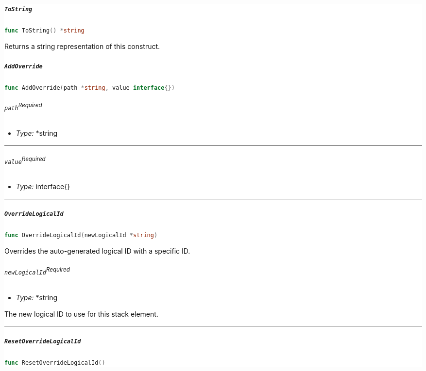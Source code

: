 
##### `ToString` <a name="ToString" id="@cdktf/provider-snowflake.unsafeExecute.UnsafeExecute.toString"></a>

```go
func ToString() *string
```

Returns a string representation of this construct.

##### `AddOverride` <a name="AddOverride" id="@cdktf/provider-snowflake.unsafeExecute.UnsafeExecute.addOverride"></a>

```go
func AddOverride(path *string, value interface{})
```

###### `path`<sup>Required</sup> <a name="path" id="@cdktf/provider-snowflake.unsafeExecute.UnsafeExecute.addOverride.parameter.path"></a>

- *Type:* *string

---

###### `value`<sup>Required</sup> <a name="value" id="@cdktf/provider-snowflake.unsafeExecute.UnsafeExecute.addOverride.parameter.value"></a>

- *Type:* interface{}

---

##### `OverrideLogicalId` <a name="OverrideLogicalId" id="@cdktf/provider-snowflake.unsafeExecute.UnsafeExecute.overrideLogicalId"></a>

```go
func OverrideLogicalId(newLogicalId *string)
```

Overrides the auto-generated logical ID with a specific ID.

###### `newLogicalId`<sup>Required</sup> <a name="newLogicalId" id="@cdktf/provider-snowflake.unsafeExecute.UnsafeExecute.overrideLogicalId.parameter.newLogicalId"></a>

- *Type:* *string

The new logical ID to use for this stack element.

---

##### `ResetOverrideLogicalId` <a name="ResetOverrideLogicalId" id="@cdktf/provider-snowflake.unsafeExecute.UnsafeExecute.resetOverrideLogicalId"></a>

```go
func ResetOverrideLogicalId()
```

